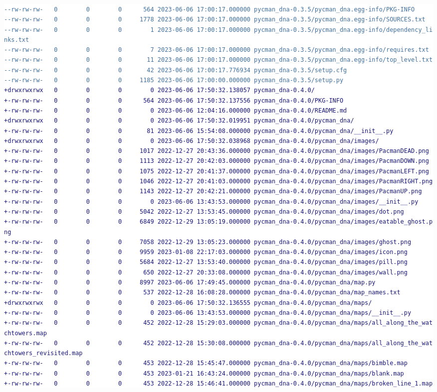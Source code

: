 ```diff
--rw-rw-rw-   0        0        0      564 2023-06-06 17:00:17.000000 pycman_dna-0.3.5/pycman_dna.egg-info/PKG-INFO
--rw-rw-rw-   0        0        0     1778 2023-06-06 17:00:17.000000 pycman_dna-0.3.5/pycman_dna.egg-info/SOURCES.txt
--rw-rw-rw-   0        0        0        1 2023-06-06 17:00:17.000000 pycman_dna-0.3.5/pycman_dna.egg-info/dependency_links.txt
--rw-rw-rw-   0        0        0        7 2023-06-06 17:00:17.000000 pycman_dna-0.3.5/pycman_dna.egg-info/requires.txt
--rw-rw-rw-   0        0        0       11 2023-06-06 17:00:17.000000 pycman_dna-0.3.5/pycman_dna.egg-info/top_level.txt
--rw-rw-rw-   0        0        0       42 2023-06-06 17:00:17.776934 pycman_dna-0.3.5/setup.cfg
--rw-rw-rw-   0        0        0     1185 2023-06-06 17:00:00.000000 pycman_dna-0.3.5/setup.py
+drwxrwxrwx   0        0        0        0 2023-06-06 17:50:32.138057 pycman_dna-0.4.0/
+-rw-rw-rw-   0        0        0      564 2023-06-06 17:50:32.137556 pycman_dna-0.4.0/PKG-INFO
+-rw-rw-rw-   0        0        0        0 2023-06-06 12:04:16.000000 pycman_dna-0.4.0/README.md
+drwxrwxrwx   0        0        0        0 2023-06-06 17:50:32.019951 pycman_dna-0.4.0/pycman_dna/
+-rw-rw-rw-   0        0        0       81 2023-06-06 15:54:08.000000 pycman_dna-0.4.0/pycman_dna/__init__.py
+drwxrwxrwx   0        0        0        0 2023-06-06 17:50:32.038968 pycman_dna-0.4.0/pycman_dna/images/
+-rw-rw-rw-   0        0        0     1017 2022-12-27 20:43:36.000000 pycman_dna-0.4.0/pycman_dna/images/PacmanDEAD.png
+-rw-rw-rw-   0        0        0     1113 2022-12-27 20:42:03.000000 pycman_dna-0.4.0/pycman_dna/images/PacmanDOWN.png
+-rw-rw-rw-   0        0        0     1075 2022-12-27 20:41:37.000000 pycman_dna-0.4.0/pycman_dna/images/PacmanLEFT.png
+-rw-rw-rw-   0        0        0     1046 2022-12-27 20:41:03.000000 pycman_dna-0.4.0/pycman_dna/images/PacmanRIGHT.png
+-rw-rw-rw-   0        0        0     1143 2022-12-27 20:42:21.000000 pycman_dna-0.4.0/pycman_dna/images/PacmanUP.png
+-rw-rw-rw-   0        0        0        0 2023-06-06 13:43:53.000000 pycman_dna-0.4.0/pycman_dna/images/__init__.py
+-rw-rw-rw-   0        0        0     5042 2022-12-27 13:53:45.000000 pycman_dna-0.4.0/pycman_dna/images/dot.png
+-rw-rw-rw-   0        0        0     6849 2022-12-29 13:05:19.000000 pycman_dna-0.4.0/pycman_dna/images/eatable_ghost.png
+-rw-rw-rw-   0        0        0     7058 2022-12-29 13:05:23.000000 pycman_dna-0.4.0/pycman_dna/images/ghost.png
+-rw-rw-rw-   0        0        0     9959 2023-01-08 22:17:03.000000 pycman_dna-0.4.0/pycman_dna/images/icon.png
+-rw-rw-rw-   0        0        0     5684 2022-12-27 13:53:40.000000 pycman_dna-0.4.0/pycman_dna/images/pill.png
+-rw-rw-rw-   0        0        0      650 2022-12-27 20:33:08.000000 pycman_dna-0.4.0/pycman_dna/images/wall.png
+-rw-rw-rw-   0        0        0     8997 2023-06-06 17:49:45.000000 pycman_dna-0.4.0/pycman_dna/map.py
+-rw-rw-rw-   0        0        0      537 2022-12-28 16:08:28.000000 pycman_dna-0.4.0/pycman_dna/map_names.txt
+drwxrwxrwx   0        0        0        0 2023-06-06 17:50:32.136555 pycman_dna-0.4.0/pycman_dna/maps/
+-rw-rw-rw-   0        0        0        0 2023-06-06 13:43:53.000000 pycman_dna-0.4.0/pycman_dna/maps/__init__.py
+-rw-rw-rw-   0        0        0      452 2022-12-28 15:29:03.000000 pycman_dna-0.4.0/pycman_dna/maps/all_along_the_watchtowers.map
+-rw-rw-rw-   0        0        0      452 2022-12-28 15:30:08.000000 pycman_dna-0.4.0/pycman_dna/maps/all_along_the_watchtowers_revisited.map
+-rw-rw-rw-   0        0        0      453 2022-12-28 15:45:47.000000 pycman_dna-0.4.0/pycman_dna/maps/bimble.map
+-rw-rw-rw-   0        0        0      453 2023-01-21 16:43:24.000000 pycman_dna-0.4.0/pycman_dna/maps/blank.map
+-rw-rw-rw-   0        0        0      453 2022-12-28 15:46:41.000000 pycman_dna-0.4.0/pycman_dna/maps/broken_line_1.map
```